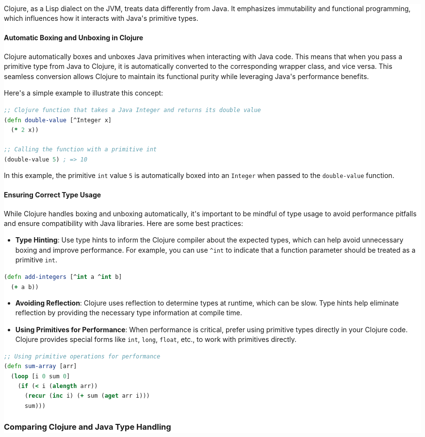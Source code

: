 Clojure, as a Lisp dialect on the JVM, treats data differently from Java. It emphasizes immutability and functional programming, which influences how it interacts with Java's primitive types.

#### Automatic Boxing and Unboxing in Clojure

Clojure automatically boxes and unboxes Java primitives when interacting with Java code. This means that when you pass a primitive type from Java to Clojure, it is automatically converted to the corresponding wrapper class, and vice versa. This seamless conversion allows Clojure to maintain its functional purity while leveraging Java's performance benefits.

Here's a simple example to illustrate this concept:

```clojure
;; Clojure function that takes a Java Integer and returns its double value
(defn double-value [^Integer x]
  (* 2 x))

;; Calling the function with a primitive int
(double-value 5) ; => 10
```

In this example, the primitive `int` value `5` is automatically boxed into an `Integer` when passed to the `double-value` function.

#### Ensuring Correct Type Usage

While Clojure handles boxing and unboxing automatically, it's important to be mindful of type usage to avoid performance pitfalls and ensure compatibility with Java libraries. Here are some best practices:

- **Type Hinting**: Use type hints to inform the Clojure compiler about the expected types, which can help avoid unnecessary boxing and improve performance. For example, you can use `^int` to indicate that a function parameter should be treated as a primitive `int`.

```clojure
(defn add-integers [^int a ^int b]
  (+ a b))
```

- **Avoiding Reflection**: Clojure uses reflection to determine types at runtime, which can be slow. Type hints help eliminate reflection by providing the necessary type information at compile time.

- **Using Primitives for Performance**: When performance is critical, prefer using primitive types directly in your Clojure code. Clojure provides special forms like `int`, `long`, `float`, etc., to work with primitives directly.

```clojure
;; Using primitive operations for performance
(defn sum-array [arr]
  (loop [i 0 sum 0]
    (if (< i (alength arr))
      (recur (inc i) (+ sum (aget arr i)))
      sum)))
```

### Comparing Clojure and Java Type Handling
